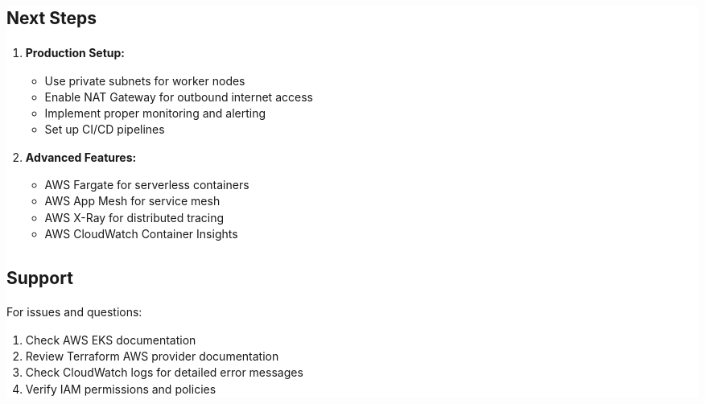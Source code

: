 ## Next Steps

1. **Production Setup:**
   - Use private subnets for worker nodes
   - Enable NAT Gateway for outbound internet access
   - Implement proper monitoring and alerting
   - Set up CI/CD pipelines

2. **Advanced Features:**
   - AWS Fargate for serverless containers
   - AWS App Mesh for service mesh
   - AWS X-Ray for distributed tracing
   - AWS CloudWatch Container Insights

## Support

For issues and questions:
1. Check AWS EKS documentation
2. Review Terraform AWS provider documentation
3. Check CloudWatch logs for detailed error messages
4. Verify IAM permissions and policies
